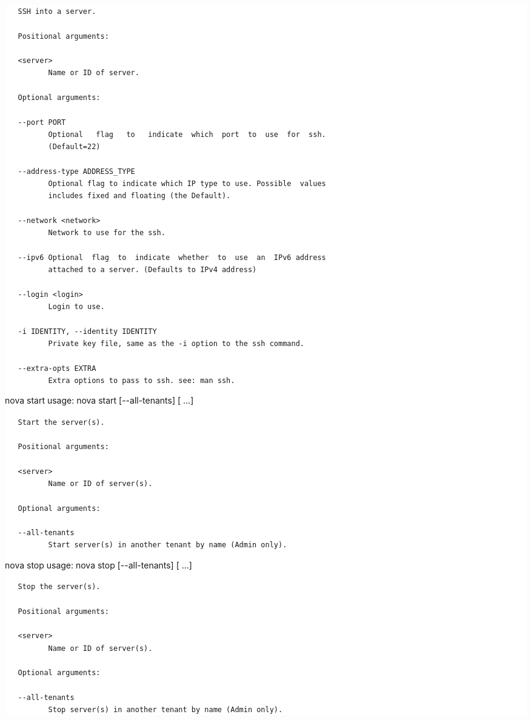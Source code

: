        SSH into a server.

       Positional arguments:

       <server>
              Name or ID of server.

       Optional arguments:

       --port PORT
              Optional   flag   to   indicate  which  port  to  use  for  ssh.
              (Default=22)

       --address-type ADDRESS_TYPE
              Optional flag to indicate which IP type to use. Possible  values
              includes fixed and floating (the Default).

       --network <network>
              Network to use for the ssh.

       --ipv6 Optional  flag  to  indicate  whether  to  use  an  IPv6 address
              attached to a server. (Defaults to IPv4 address)

       --login <login>
              Login to use.

       -i IDENTITY, --identity IDENTITY
              Private key file, same as the -i option to the ssh command.

       --extra-opts EXTRA
              Extra options to pass to ssh. see: man ssh.

   nova start
          usage: nova start [--all-tenants] <server> [<server> ...]

       Start the server(s).

       Positional arguments:

       <server>
              Name or ID of server(s).

       Optional arguments:

       --all-tenants
              Start server(s) in another tenant by name (Admin only).

   nova stop
          usage: nova stop [--all-tenants] <server> [<server> ...]

       Stop the server(s).

       Positional arguments:

       <server>
              Name or ID of server(s).

       Optional arguments:

       --all-tenants
              Stop server(s) in another tenant by name (Admin only).
